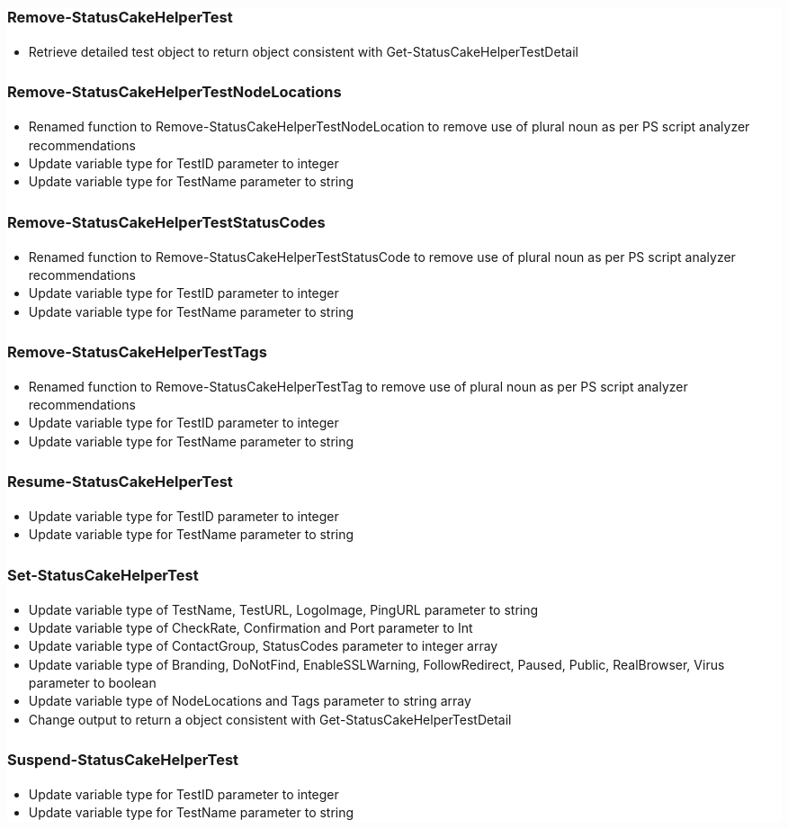 ### Remove-StatusCakeHelperTest
*  Retrieve detailed test object to return object consistent with Get-StatusCakeHelperTestDetail

### Remove-StatusCakeHelperTestNodeLocations
*  Renamed function to Remove-StatusCakeHelperTestNodeLocation to remove use of plural noun as per PS script analyzer recommendations
*  Update variable type for TestID parameter to integer
*  Update variable type for TestName parameter to string

### Remove-StatusCakeHelperTestStatusCodes
*  Renamed function to Remove-StatusCakeHelperTestStatusCode to remove use of plural noun as per PS script analyzer recommendations
*  Update variable type for TestID parameter to integer
*  Update variable type for TestName parameter to string

### Remove-StatusCakeHelperTestTags
*  Renamed function to Remove-StatusCakeHelperTestTag to remove use of plural noun as per PS script analyzer recommendations
*  Update variable type for TestID parameter to integer
*  Update variable type for TestName parameter to string

### Resume-StatusCakeHelperTest
*  Update variable type for TestID parameter to integer
*  Update variable type for TestName parameter to string

### Set-StatusCakeHelperTest
*  Update variable type of TestName, TestURL, LogoImage, PingURL parameter to string
*  Update variable type of CheckRate, Confirmation and Port parameter to Int
*  Update variable type of ContactGroup, StatusCodes parameter to integer array
*  Update variable type of Branding, DoNotFind, EnableSSLWarning, FollowRedirect, Paused, Public, RealBrowser, Virus parameter to boolean
*  Update variable type of NodeLocations and Tags parameter to string array
*  Change output to return a object consistent with Get-StatusCakeHelperTestDetail

### Suspend-StatusCakeHelperTest
*  Update variable type for TestID parameter to integer
*  Update variable type for TestName parameter to string

